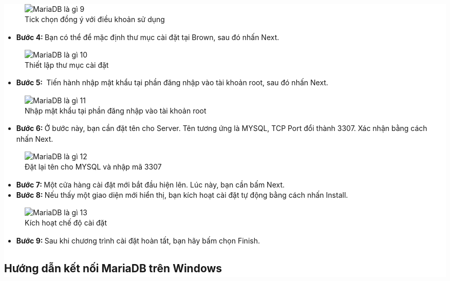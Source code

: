 <figure class="wp-block-image"><img src="{{ site.baseurl }}/assets/2022/10/Tick-chon-dong-y-voi-dieu-khoan-su-dung.jpg" alt="MariaDB là gì 9" class="wp-image-24010" title="MariaDB là gì? Hướng dẫn chi tiết cách cài đặt MariaDB 25" /><br />
<figcaption>Tick chọn đồng ý với điều khoản sử dụng</figcaption>
</figure>
<p></p>
<p></p>
<ul>
<li><strong>Bước 4: </strong>Bạn có thể để mặc định thư mục cài đặt tại Brown, sau đó nhấn Next.</li>
</ul>
<p></p>
<p></p>
<figure class="wp-block-image"><img src="{{ site.baseurl }}/assets/2022/10/Thiet-lap-thu-muc-cai-dat-.jpg" alt="MariaDB là gì 10" class="wp-image-24014" title="MariaDB là gì? Hướng dẫn chi tiết cách cài đặt MariaDB 26" /><br />
<figcaption>Thiết lập thư mục cài đặt&nbsp;</figcaption>
</figure>
<p></p>
<p></p>
<ul>
<li><strong>Bước 5: </strong>&nbsp;Tiến hành nhập mật khẩu tại phần đăng nhập vào tài khoản root, sau đó nhấn Next.</li>
</ul>
<p></p>
<p></p>
<figure class="wp-block-image"><img src="{{ site.baseurl }}/assets/2022/10/Nhap-mat-khau-tai-phan-dang-nhap-vao-tai-khoan-root.jpg" alt="MariaDB là gì 11" class="wp-image-24018" title="MariaDB là gì? Hướng dẫn chi tiết cách cài đặt MariaDB 27" /><br />
<figcaption>Nhập mật khẩu tại phần đăng nhập vào tài khoản root</figcaption>
</figure>
<p></p>
<p></p>
<ul>
<li><strong>Bước 6: </strong>Ở bước này, bạn cần đặt tên cho Server. Tên tương ứng là MYSQL, TCP Port đổi thành 3307. Xác nhận bằng cách nhấn Next.</li>
</ul>
<p></p>
<p></p>
<figure class="wp-block-image"><img src="{{ site.baseurl }}/assets/2022/10/Dat-lai-ten-cho-MYSQL-va-nhap-ma-3307.jpg" alt="MariaDB là gì 12" class="wp-image-24022" title="MariaDB là gì? Hướng dẫn chi tiết cách cài đặt MariaDB 28" /><br />
<figcaption>Đặt lại tên cho MYSQL và nhập mã 3307</figcaption>
</figure>
<p></p>
<p></p>
<ul>
<li><strong>Bước 7: </strong>Một cửa hàng cài đặt mới bắt đầu hiện lên. Lúc này, bạn cần bấm Next.</li>
<li><strong>Bước 8: </strong>Nếu thấy một giao diện mới hiển thị, bạn kích hoạt cài đặt tự động bằng cách nhấn Install.</li>
</ul>
<p></p>
<p></p>
<figure class="wp-block-image"><img src="{{ site.baseurl }}/assets/2022/10/Kich-hoat-che-do-cai-dat.jpg" alt="MariaDB là gì 13" class="wp-image-24026" title="MariaDB là gì? Hướng dẫn chi tiết cách cài đặt MariaDB 29" /><br />
<figcaption>Kích hoạt chế độ cài đặt</figcaption>
</figure>
<p></p>
<p></p>
<ul>
<li><strong>Bước 9: </strong>Sau khi chương trình cài đặt hoàn tất, bạn hãy bấm chọn Finish.</li>
</ul>
<p></p>
<p></p>
<h2 id="Huong_dan_ket_noi_MariaDB_tren_Windows"><strong>Hướng dẫn kết nối MariaDB trên Windows</strong></h2>
<p></p>
<p></p>